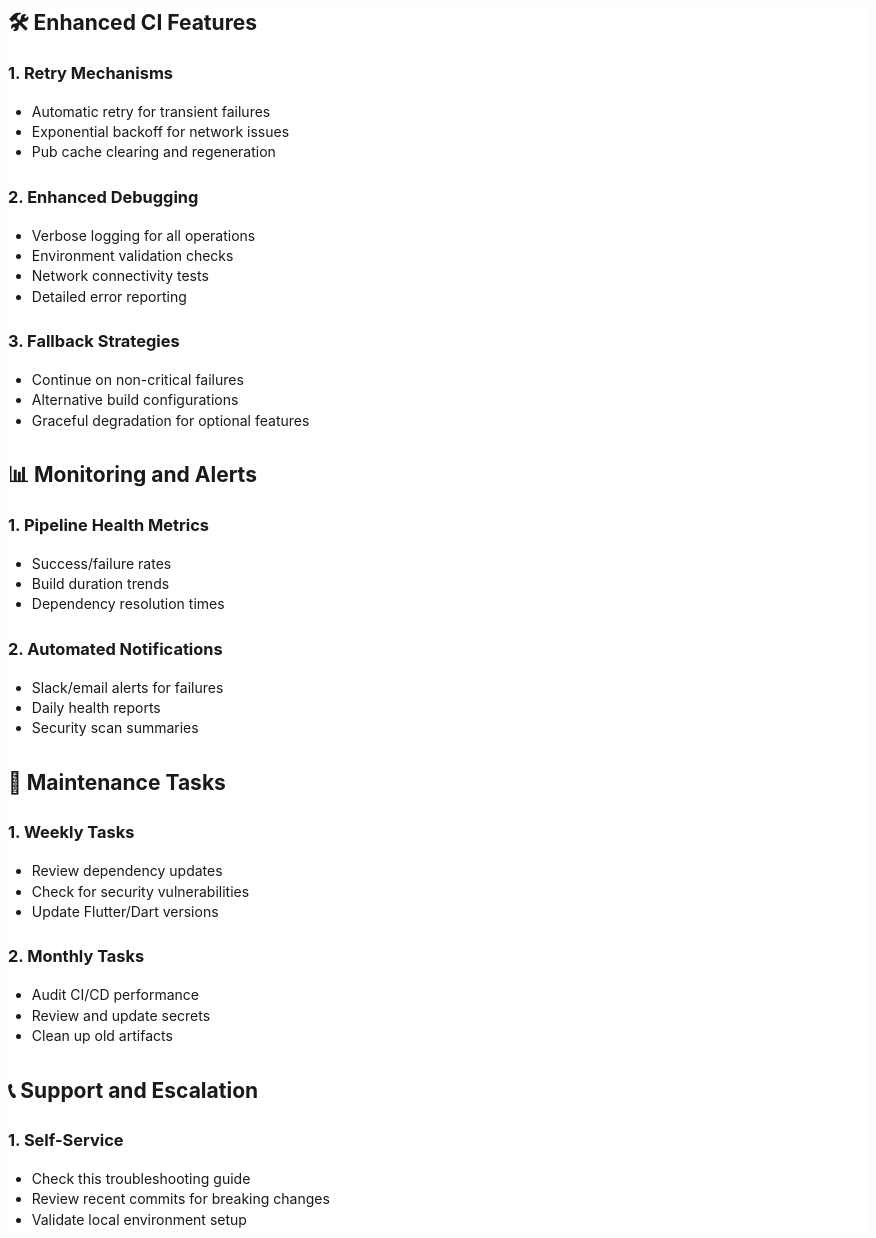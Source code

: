 ## 🛠️ Enhanced CI Features

### 1. **Retry Mechanisms**
- Automatic retry for transient failures
- Exponential backoff for network issues
- Pub cache clearing and regeneration

### 2. **Enhanced Debugging**
- Verbose logging for all operations
- Environment validation checks
- Network connectivity tests
- Detailed error reporting

### 3. **Fallback Strategies**
- Continue on non-critical failures
- Alternative build configurations
- Graceful degradation for optional features

## 📊 Monitoring and Alerts

### 1. **Pipeline Health Metrics**
- Success/failure rates
- Build duration trends
- Dependency resolution times

### 2. **Automated Notifications**
- Slack/email alerts for failures
- Daily health reports
- Security scan summaries

## 🔧 Maintenance Tasks

### 1. **Weekly Tasks**
- Review dependency updates
- Check for security vulnerabilities
- Update Flutter/Dart versions

### 2. **Monthly Tasks**
- Audit CI/CD performance
- Review and update secrets
- Clean up old artifacts

## 📞 Support and Escalation

### 1. **Self-Service**
- Check this troubleshooting guide
- Review recent commits for breaking changes
- Validate local environment setup
